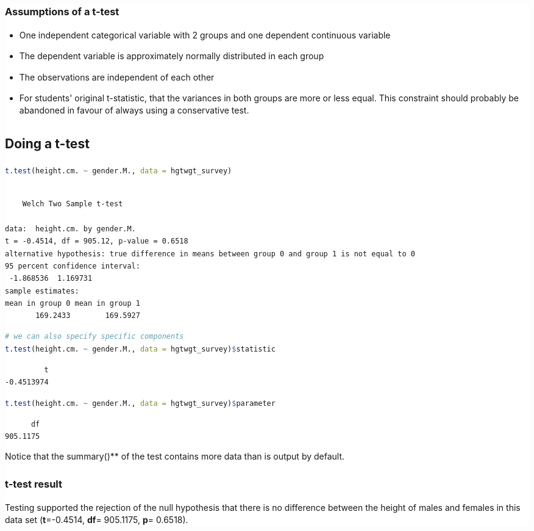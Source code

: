 ### Assumptions of a t-test

-   One independent categorical variable with 2 groups and one dependent continuous variable

-   The dependent variable is approximately normally distributed in each group

-   The observations are independent of each other

-   For students' original t-statistic, that the variances in both groups are more or less equal. This constraint should probably be abandoned in favour of always using a conservative test.

## Doing a t-test


``` r
t.test(height.cm. ~ gender.M., data = hgtwgt_survey)
```

``` output

	Welch Two Sample t-test

data:  height.cm. by gender.M.
t = -0.4514, df = 905.12, p-value = 0.6518
alternative hypothesis: true difference in means between group 0 and group 1 is not equal to 0
95 percent confidence interval:
 -1.868536  1.169731
sample estimates:
mean in group 0 mean in group 1 
       169.2433        169.5927 
```

``` r
# we can also specify specific components
t.test(height.cm. ~ gender.M., data = hgtwgt_survey)$statistic
```

``` output
         t 
-0.4513974 
```

``` r
t.test(height.cm. ~ gender.M., data = hgtwgt_survey)$parameter
```

``` output
      df 
905.1175 
```

Notice that the summary()** of the test contains more data than is output by default.

### t-test result

Testing supported the rejection of the null hypothesis that there is no difference between the height of males and females in this data set (**t**=-0.4514, **df**= 905.1175,
**p**= 0.6518).
